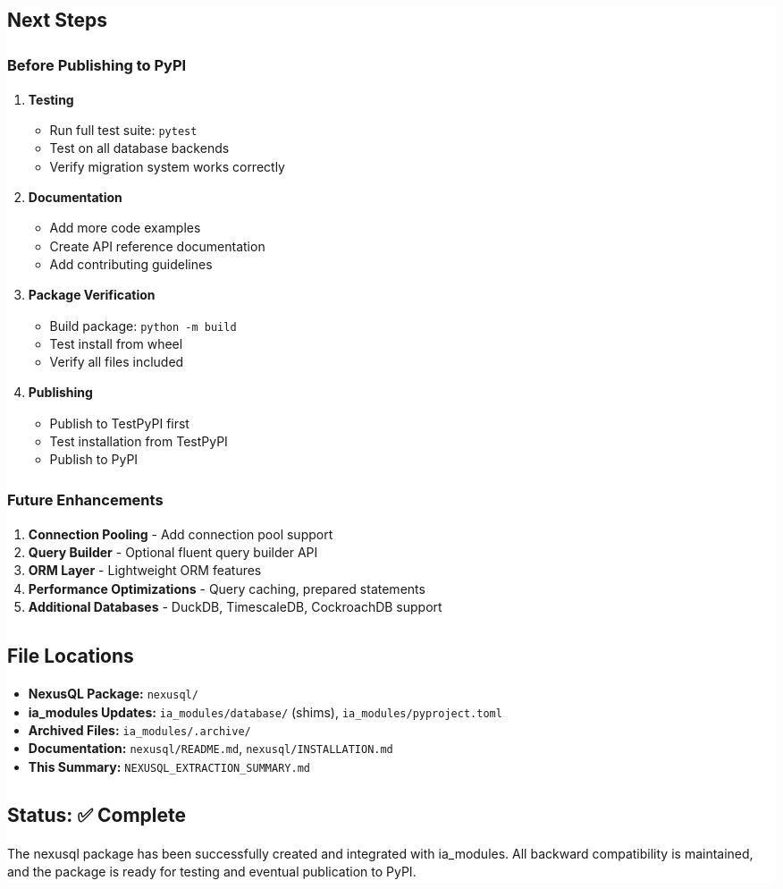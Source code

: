 ## Next Steps

### Before Publishing to PyPI

1. **Testing**
   - Run full test suite: `pytest`
   - Test on all database backends
   - Verify migration system works correctly

2. **Documentation**
   - Add more code examples
   - Create API reference documentation
   - Add contributing guidelines

3. **Package Verification**
   - Build package: `python -m build`
   - Test install from wheel
   - Verify all files included

4. **Publishing**
   - Publish to TestPyPI first
   - Test installation from TestPyPI
   - Publish to PyPI

### Future Enhancements

1. **Connection Pooling** - Add connection pool support
2. **Query Builder** - Optional fluent query builder API
3. **ORM Layer** - Lightweight ORM features
4. **Performance Optimizations** - Query caching, prepared statements
5. **Additional Databases** - DuckDB, TimescaleDB, CockroachDB support

## File Locations

- **NexusQL Package:** `nexusql/`
- **ia_modules Updates:** `ia_modules/database/` (shims), `ia_modules/pyproject.toml`
- **Archived Files:** `ia_modules/.archive/`
- **Documentation:** `nexusql/README.md`, `nexusql/INSTALLATION.md`
- **This Summary:** `NEXUSQL_EXTRACTION_SUMMARY.md`

## Status: ✅ Complete

The nexusql package has been successfully created and integrated with ia_modules. All backward compatibility is maintained, and the package is ready for testing and eventual publication to PyPI.
